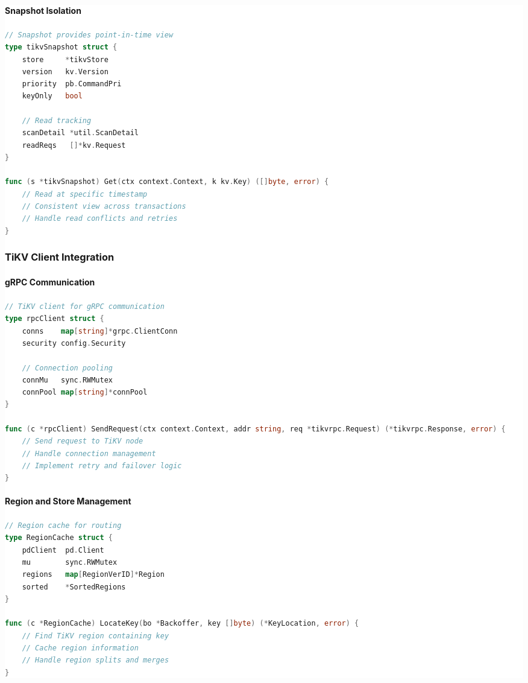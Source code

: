 
#### Snapshot Isolation
```go
// Snapshot provides point-in-time view
type tikvSnapshot struct {
    store     *tikvStore
    version   kv.Version
    priority  pb.CommandPri
    keyOnly   bool

    // Read tracking
    scanDetail *util.ScanDetail
    readReqs   []*kv.Request
}

func (s *tikvSnapshot) Get(ctx context.Context, k kv.Key) ([]byte, error) {
    // Read at specific timestamp
    // Consistent view across transactions
    // Handle read conflicts and retries
}
```

### TiKV Client Integration

#### gRPC Communication
```go
// TiKV client for gRPC communication
type rpcClient struct {
    conns    map[string]*grpc.ClientConn
    security config.Security

    // Connection pooling
    connMu   sync.RWMutex
    connPool map[string]*connPool
}

func (c *rpcClient) SendRequest(ctx context.Context, addr string, req *tikvrpc.Request) (*tikvrpc.Response, error) {
    // Send request to TiKV node
    // Handle connection management
    // Implement retry and failover logic
}
```

#### Region and Store Management
```go
// Region cache for routing
type RegionCache struct {
    pdClient  pd.Client
    mu        sync.RWMutex
    regions   map[RegionVerID]*Region
    sorted    *SortedRegions
}

func (c *RegionCache) LocateKey(bo *Backoffer, key []byte) (*KeyLocation, error) {
    // Find TiKV region containing key
    // Cache region information
    // Handle region splits and merges
}
```
